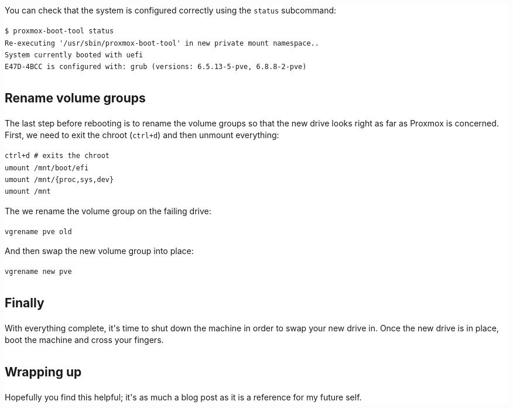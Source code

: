 You can check that the system is configured correctly using the `status` subcommand:

```shell
$ proxmox-boot-tool status
Re-executing '/usr/sbin/proxmox-boot-tool' in new private mount namespace..
System currently booted with uefi
E47D-4BCC is configured with: grub (versions: 6.5.13-5-pve, 6.8.8-2-pve)
```

## Rename volume groups

The last step before rebooting is to rename the volume groups so that the new drive looks right as far as Proxmox is concerned. First, we need to exit the chroot (`ctrl+d`) and then unmount everything:

```shell
ctrl+d # exits the chroot
umount /mnt/boot/efi
umount /mnt/{proc,sys,dev}
umount /mnt
```

The we rename the volume group on the failing drive:

```shell
vgrename pve old
```

And then swap the new volume group into place:

```shell
vgrename new pve
```

## Finally

With everything complete, it's time to shut down the machine in order to swap your new drive in. Once the new drive is in place, boot the machine and cross your fingers.

## Wrapping up

Hopefully you find this helpful; it's as much a blog post as it is a reference for my future self.
